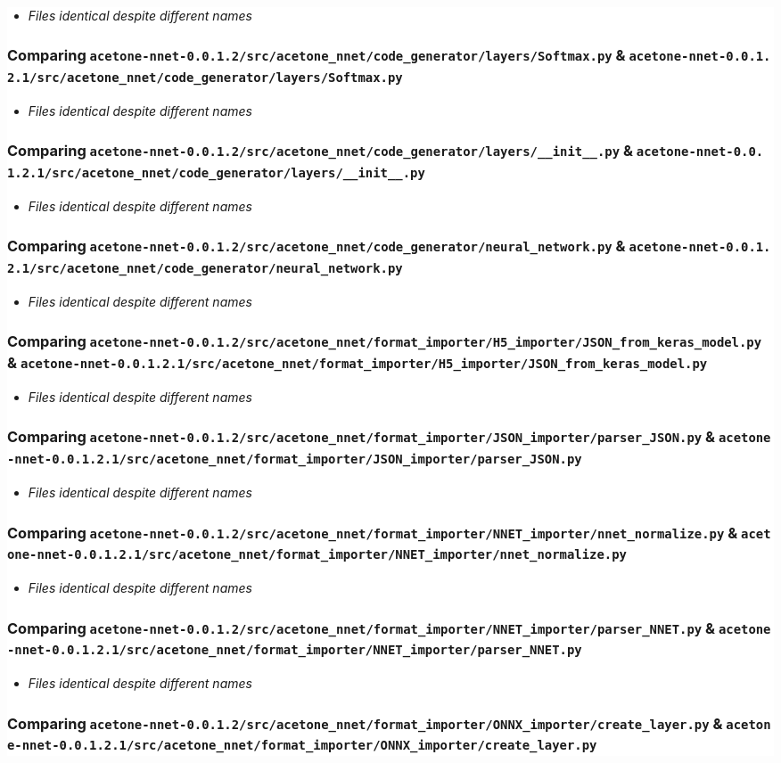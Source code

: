  * *Files identical despite different names*

### Comparing `acetone-nnet-0.0.1.2/src/acetone_nnet/code_generator/layers/Softmax.py` & `acetone-nnet-0.0.1.2.1/src/acetone_nnet/code_generator/layers/Softmax.py`

 * *Files identical despite different names*

### Comparing `acetone-nnet-0.0.1.2/src/acetone_nnet/code_generator/layers/__init__.py` & `acetone-nnet-0.0.1.2.1/src/acetone_nnet/code_generator/layers/__init__.py`

 * *Files identical despite different names*

### Comparing `acetone-nnet-0.0.1.2/src/acetone_nnet/code_generator/neural_network.py` & `acetone-nnet-0.0.1.2.1/src/acetone_nnet/code_generator/neural_network.py`

 * *Files identical despite different names*

### Comparing `acetone-nnet-0.0.1.2/src/acetone_nnet/format_importer/H5_importer/JSON_from_keras_model.py` & `acetone-nnet-0.0.1.2.1/src/acetone_nnet/format_importer/H5_importer/JSON_from_keras_model.py`

 * *Files identical despite different names*

### Comparing `acetone-nnet-0.0.1.2/src/acetone_nnet/format_importer/JSON_importer/parser_JSON.py` & `acetone-nnet-0.0.1.2.1/src/acetone_nnet/format_importer/JSON_importer/parser_JSON.py`

 * *Files identical despite different names*

### Comparing `acetone-nnet-0.0.1.2/src/acetone_nnet/format_importer/NNET_importer/nnet_normalize.py` & `acetone-nnet-0.0.1.2.1/src/acetone_nnet/format_importer/NNET_importer/nnet_normalize.py`

 * *Files identical despite different names*

### Comparing `acetone-nnet-0.0.1.2/src/acetone_nnet/format_importer/NNET_importer/parser_NNET.py` & `acetone-nnet-0.0.1.2.1/src/acetone_nnet/format_importer/NNET_importer/parser_NNET.py`

 * *Files identical despite different names*

### Comparing `acetone-nnet-0.0.1.2/src/acetone_nnet/format_importer/ONNX_importer/create_layer.py` & `acetone-nnet-0.0.1.2.1/src/acetone_nnet/format_importer/ONNX_importer/create_layer.py`
